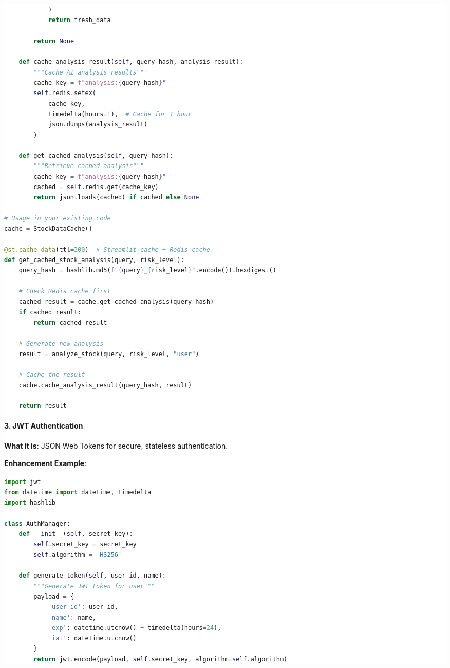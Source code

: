```python
            )
            return fresh_data
        
        return None
    
    def cache_analysis_result(self, query_hash, analysis_result):
        """Cache AI analysis results"""
        cache_key = f"analysis:{query_hash}"
        self.redis.setex(
            cache_key,
            timedelta(hours=1),  # Cache for 1 hour
            json.dumps(analysis_result)
        )
    
    def get_cached_analysis(self, query_hash):
        """Retrieve cached analysis"""
        cache_key = f"analysis:{query_hash}"
        cached = self.redis.get(cache_key)
        return json.loads(cached) if cached else None

# Usage in your existing code
cache = StockDataCache()

@st.cache_data(ttl=300)  # Streamlit cache + Redis cache
def get_cached_stock_analysis(query, risk_level):
    query_hash = hashlib.md5(f"{query}_{risk_level}".encode()).hexdigest()
    
    # Check Redis cache first
    cached_result = cache.get_cached_analysis(query_hash)
    if cached_result:
        return cached_result
    
    # Generate new analysis
    result = analyze_stock(query, risk_level, "user")
    
    # Cache the result
    cache.cache_analysis_result(query_hash, result)
    
    return result
```

#### 3. **JWT Authentication**
**What it is**: JSON Web Tokens for secure, stateless authentication.

**Enhancement Example**:
```python
import jwt
from datetime import datetime, timedelta
import hashlib

class AuthManager:
    def __init__(self, secret_key):
        self.secret_key = secret_key
        self.algorithm = 'HS256'
    
    def generate_token(self, user_id, name):
        """Generate JWT token for user"""
        payload = {
            'user_id': user_id,
            'name': name,
            'exp': datetime.utcnow() + timedelta(hours=24),
            'iat': datetime.utcnow()
        }
        return jwt.encode(payload, self.secret_key, algorithm=self.algorithm)
```